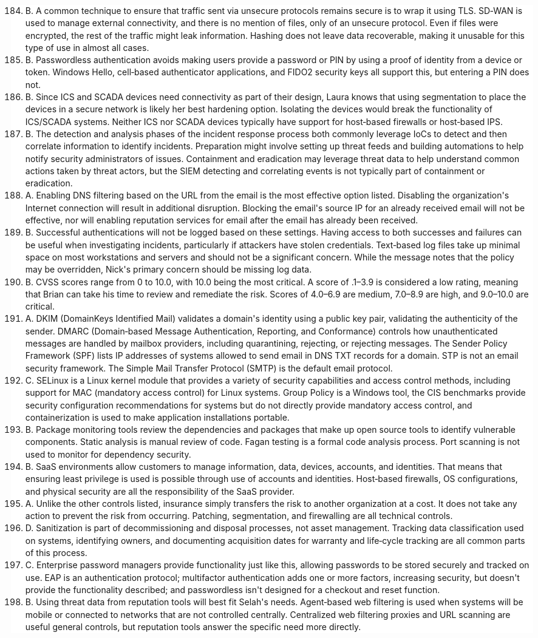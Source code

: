 184. B. A common technique to ensure that traffic sent via unsecure protocols remains secure is to wrap it using TLS. SD‐WAN is used to manage external connectivity, and there is no mention of files, only of an unsecure protocol. Even if files were encrypted, the rest of the traffic might leak information. Hashing does not leave data recoverable, making it unusable for this type of use in almost all cases.
185. B. Passwordless authentication avoids making users provide a password or PIN by using a proof of identity from a device or token. Windows Hello, cell‐based authenticator applications, and FIDO2 security keys all support this, but entering a PIN does not.
186. B. Since ICS and SCADA devices need connectivity as part of their design, Laura knows that using segmentation to place the devices in a secure network is likely her best hardening option. Isolating the devices would break the functionality of ICS/SCADA systems. Neither ICS nor SCADA devices typically have support for host‐based firewalls or host‐based IPS.
187. B. The detection and analysis phases of the incident response process both commonly leverage IoCs to detect and then correlate information to identify incidents. Preparation might involve setting up threat feeds and building automations to help notify security administrators of issues. Containment and eradication may leverage threat data to help understand common actions taken by threat actors, but the SIEM detecting and correlating events is not typically part of containment or eradication.
188. A. Enabling DNS filtering based on the URL from the email is the most effective option listed. Disabling the organization's Internet connection will result in additional disruption. Blocking the email's source IP for an already received email will not be effective, nor will enabling reputation services for email after the email has already been received.
189. B. Successful authentications will not be logged based on these settings. Having access to both successes and failures can be useful when investigating incidents, particularly if attackers have stolen credentials. Text‐based log files take up minimal space on most workstations and servers and should not be a significant concern. While the message notes that the policy may be overridden, Nick's primary concern should be missing log data.
190. B. CVSS scores range from 0 to 10.0, with 10.0 being the most critical. A score of .1–3.9 is considered a low rating, meaning that Brian can take his time to review and remediate the risk. Scores of 4.0–6.9 are medium, 7.0–8.9 are high, and 9.0–10.0 are critical.
191. A. DKIM (DomainKeys Identified Mail) validates a domain's identity using a public key pair, validating the authenticity of the sender. DMARC (Domain‐based Message Authentication, Reporting, and Conformance) controls how unauthenticated messages are handled by mailbox providers, including quarantining, rejecting, or rejecting messages. The Sender Policy Framework (SPF) lists IP addresses of systems allowed to send email in DNS TXT records for a domain. STP is not an email security framework. The Simple Mail Transfer Protocol (SMTP) is the default email protocol.
192. C. SELinux is a Linux kernel module that provides a variety of security capabilities and access control methods, including support for MAC (mandatory access control) for Linux systems. Group Policy is a Windows tool, the CIS benchmarks provide security configuration recommendations for systems but do not directly provide mandatory access control, and containerization is used to make application installations portable.
193. B. Package monitoring tools review the dependencies and packages that make up open source tools to identify vulnerable components. Static analysis is manual review of code. Fagan testing is a formal code analysis process. Port scanning is not used to monitor for dependency security.
194. B. SaaS environments allow customers to manage information, data, devices, accounts, and identities. That means that ensuring least privilege is used is possible through use of accounts and identities. Host‐based firewalls, OS configurations, and physical security are all the responsibility of the SaaS provider.
195. A. Unlike the other controls listed, insurance simply transfers the risk to another organization at a cost. It does not take any action to prevent the risk from occurring. Patching, segmentation, and firewalling are all technical controls.
196. D. Sanitization is part of decommissioning and disposal processes, not asset management. Tracking data classification used on systems, identifying owners, and documenting acquisition dates for warranty and life‐cycle tracking are all common parts of this process.
197. C. Enterprise password managers provide functionality just like this, allowing passwords to be stored securely and tracked on use. EAP is an authentication protocol; multifactor authentication adds one or more factors, increasing security, but doesn't provide the functionality described; and passwordless isn't designed for a checkout and reset function.
198. B. Using threat data from reputation tools will best fit Selah's needs. Agent‐based web filtering is used when systems will be mobile or connected to networks that are not controlled centrally. Centralized web filtering proxies and URL scanning are useful general controls, but reputation tools answer the specific need more directly.